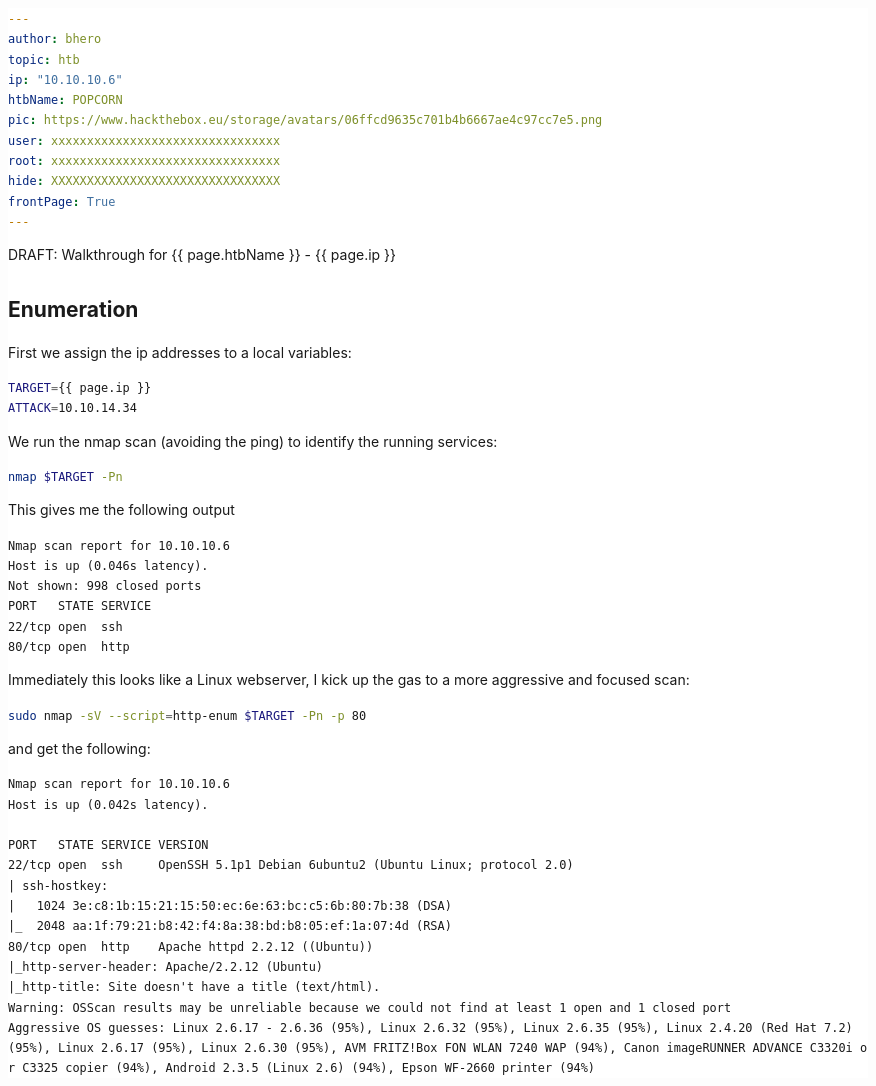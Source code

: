 ```yaml
---
author: bhero
topic: htb
ip: "10.10.10.6"
htbName: POPCORN
pic: https://www.hackthebox.eu/storage/avatars/06ffcd9635c701b4b6667ae4c97cc7e5.png
user: xxxxxxxxxxxxxxxxxxxxxxxxxxxxxxxx
root: xxxxxxxxxxxxxxxxxxxxxxxxxxxxxxxx
hide: XXXXXXXXXXXXXXXXXXXXXXXXXXXXXXXX
frontPage: True
---
```


DRAFT: Walkthrough for {{ page.htbName }} - {{ page.ip }}

## Enumeration

First we assign the ip addresses to a local variables:
 
``` bash
TARGET={{ page.ip }}
ATTACK=10.10.14.34
```

We run the nmap scan (avoiding the ping) to identify the running services:

``` bash
nmap $TARGET -Pn
```
 
This gives me the following output
 
```
Nmap scan report for 10.10.10.6
Host is up (0.046s latency).
Not shown: 998 closed ports
PORT   STATE SERVICE
22/tcp open  ssh
80/tcp open  http
```
 
Immediately this looks like a Linux webserver, I kick up the gas to a more aggressive and focused scan:
 
``` bash
sudo nmap -sV --script=http-enum $TARGET -Pn -p 80
```
 
and get the following:
 
```
Nmap scan report for 10.10.10.6
Host is up (0.042s latency).
 
PORT   STATE SERVICE VERSION
22/tcp open  ssh     OpenSSH 5.1p1 Debian 6ubuntu2 (Ubuntu Linux; protocol 2.0)
| ssh-hostkey:
|   1024 3e:c8:1b:15:21:15:50:ec:6e:63:bc:c5:6b:80:7b:38 (DSA)
|_  2048 aa:1f:79:21:b8:42:f4:8a:38:bd:b8:05:ef:1a:07:4d (RSA)
80/tcp open  http    Apache httpd 2.2.12 ((Ubuntu))
|_http-server-header: Apache/2.2.12 (Ubuntu)
|_http-title: Site doesn't have a title (text/html).
Warning: OSScan results may be unreliable because we could not find at least 1 open and 1 closed port
Aggressive OS guesses: Linux 2.6.17 - 2.6.36 (95%), Linux 2.6.32 (95%), Linux 2.6.35 (95%), Linux 2.4.20 (Red Hat 7.2) (95%), Linux 2.6.17 (95%), Linux 2.6.30 (95%), AVM FRITZ!Box FON WLAN 7240 WAP (94%), Canon imageRUNNER ADVANCE C3320i or C3325 copier (94%), Android 2.3.5 (Linux 2.6) (94%), Epson WF-2660 printer (94%)
```